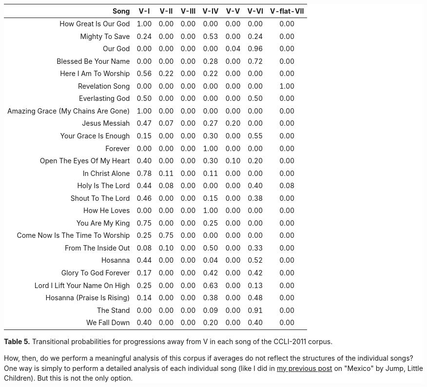 |                               Song 	| V-I 	| V-II 	| V-III 	| V-IV 	| V-V 	| V-VI 	| V-flat-VII 	|
| ---------------------------------: 	| :--: 	| :--: 	| :---: 	| :--: 	| :--: 	| :--: 	| :----: 	|
|               How Great Is Our God 	| 1.00 	| 0.00 	|  0.00 	| 0.00 	| 0.00 	| 0.00 	|  0.00 
|                     Mighty To Save 	| 0.24 	| 0.00 	|  0.00 	| 0.53 	| 0.00 	| 0.24 	|  0.00 
|                            Our God 	| 0.00 	| 0.00 	|  0.00 	| 0.00 	| 0.04 	| 0.96 	|  0.00 
|               Blessed Be Your Name 	| 0.00 	| 0.00 	|  0.00 	| 0.28 	| 0.00 	| 0.72 	|  0.00 
|               Here I Am To Worship 	| 0.56 	| 0.22 	|  0.00 	| 0.22 	| 0.00 	| 0.00 	|  0.00 
|                    Revelation Song 	| 0.00 	| 0.00 	|  0.00 	| 0.00 	| 0.00 	| 0.00 	|  1.00 
|                    Everlasting God 	| 0.50 	| 0.00 	|  0.00 	| 0.00 	| 0.00 	| 0.50 	|  0.00 
| Amazing Grace (My Chains Are Gone) 	| 1.00 	| 0.00 	|  0.00 	| 0.00 	| 0.00 	| 0.00 	|  0.00 
|                      Jesus Messiah 	| 0.47 	| 0.07 	|  0.00 	| 0.27 	| 0.20 	| 0.00 	|  0.00 
|               Your Grace Is Enough 	| 0.15 	| 0.00 	|  0.00 	| 0.30 	| 0.00 	| 0.55 	|  0.00 
|                            Forever 	| 0.00 	| 0.00 	|  0.00 	| 1.00 	| 0.00 	| 0.00 	|  0.00 
|          Open The Eyes Of My Heart 	| 0.40 	| 0.00 	|  0.00 	| 0.30 	| 0.10 	| 0.20 	|  0.00 
|                    In Christ Alone 	| 0.78 	| 0.11 	|  0.00 	| 0.11 	| 0.00 	| 0.00 	|  0.00 
|                   Holy Is The Lord 	| 0.44 	| 0.08 	|  0.00 	| 0.00 	| 0.00 	| 0.40 	|  0.08 
|                  Shout To The Lord 	| 0.46 	| 0.00 	|  0.00 	| 0.15 	| 0.00 	| 0.38 	|  0.00 
|                       How He Loves 	| 0.00 	| 0.00 	|  0.00 	| 1.00 	| 0.00 	| 0.00 	|  0.00 
|                    You Are My King 	| 0.75 	| 0.00 	|  0.00 	| 0.25 	| 0.00 	| 0.00 	|  0.00 
|    Come Now Is The Time To Worship 	| 0.25 	| 0.75 	|  0.00 	| 0.00 	| 0.00 	| 0.00 	|  0.00 
|                From The Inside Out 	| 0.08 	| 0.10 	|  0.00 	| 0.50 	| 0.00 	| 0.33 	|  0.00 
|                            Hosanna 	| 0.44 	| 0.00 	|  0.00 	| 0.04 	| 0.00 	| 0.52 	|  0.00 
|               Glory To God Forever 	| 0.17 	| 0.00 	|  0.00 	| 0.42 	| 0.00 	| 0.42 	|  0.00 
|      Lord I Lift Your Name On High 	| 0.25 	| 0.00 	|  0.00 	| 0.63 	| 0.00 	| 0.13 	|  0.00 
|         Hosanna (Praise Is Rising) 	| 0.14 	| 0.00 	|  0.00 	| 0.38 	| 0.00 	| 0.48 	|  0.00 
|                          The Stand 	| 0.00 	| 0.00 	|  0.00 	| 0.09 	| 0.00 	| 0.91 	|  0.00 
|                       We Fall Down 	| 0.40 	| 0.00 	|  0.00 	| 0.20 	| 0.00 	| 0.40 	|  0.00 

**Table 5.** Transitional probabilities for progressions away from V in each song of the CCLI-2011 corpus.

How, then, do we perform a meaningful analysis of this corpus if averages do not reflect the structures of the individual songs? One way is simply to perform a detailed analysis of each individual song (like I did in [my previous post][JumpLittleChildrenPost] on "Mexico" by Jump, Little Children). But this is not the only option.


[TransProbIV]: /media/clusterAnalysisPostGraphics/transProbIV.png
[TransProbV]: /media/clusterAnalysisPostGraphics/transProbV.png
[TransProbV-cluster0]: /media/clusterAnalysisPostGraphics/transProbV-cluster0.png
[TransProbV-cluster2]: /media/clusterAnalysisPostGraphics/transProbV-cluster2.png
[TransProbV-cluster3]: /media/clusterAnalysisPostGraphics/transProbV-cluster3.png
[TransProbV-cluster4]: /media/clusterAnalysisPostGraphics/transProbV-cluster4.png
[Albrecht]: http://musiccog.ohio-state.edu/home/data/_uploaded/pdf/On%20the%20emergence%20of%20the%20major-minor%20system.pdf
[JumpLittleChildrenPost]: /2012/06/problems-with-using-transitional-probability-in-musical-corpus-studies/
[CriterionRef]: /tags/criterion-referenced-grading/
[GithubModule]: https://github.com/kshaffer/corpusAnalysis
[GithubSite]: https://github.com/kshaffer
[GithubCorpus]: https://github.com/kshaffer/CCLI-2011
[ClusterApp]: http://bonsai.hgc.jp/~mdehoon/software/cluster/software.htm#ctv